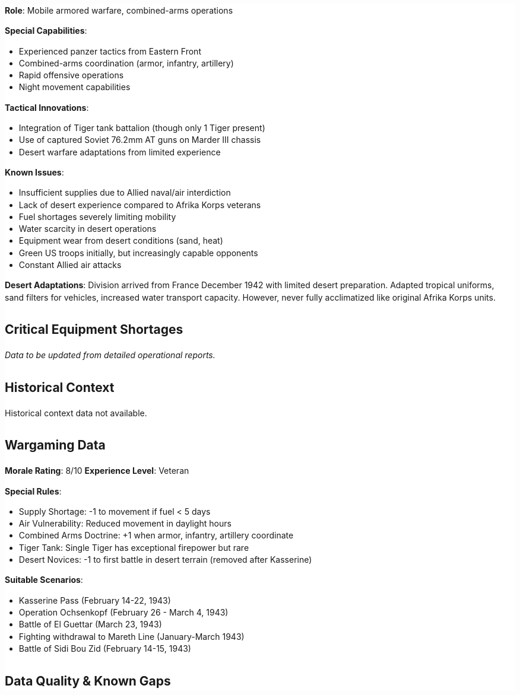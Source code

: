 **Role**: Mobile armored warfare, combined-arms operations

**Special Capabilities**:
- Experienced panzer tactics from Eastern Front
- Combined-arms coordination (armor, infantry, artillery)
- Rapid offensive operations
- Night movement capabilities

**Tactical Innovations**:
- Integration of Tiger tank battalion (though only 1 Tiger present)
- Use of captured Soviet 76.2mm AT guns on Marder III chassis
- Desert warfare adaptations from limited experience

**Known Issues**:
- Insufficient supplies due to Allied naval/air interdiction
- Lack of desert experience compared to Afrika Korps veterans
- Fuel shortages severely limiting mobility
- Water scarcity in desert operations
- Equipment wear from desert conditions (sand, heat)
- Green US troops initially, but increasingly capable opponents
- Constant Allied air attacks

**Desert Adaptations**: Division arrived from France December 1942 with limited desert preparation. Adapted tropical uniforms, sand filters for vehicles, increased water transport capacity. However, never fully acclimatized like original Afrika Korps units.

## Critical Equipment Shortages

*Data to be updated from detailed operational reports.*

## Historical Context

Historical context data not available.

## Wargaming Data

**Morale Rating**: 8/10
**Experience Level**: Veteran

**Special Rules**:
- Supply Shortage: -1 to movement if fuel < 5 days
- Air Vulnerability: Reduced movement in daylight hours
- Combined Arms Doctrine: +1 when armor, infantry, artillery coordinate
- Tiger Tank: Single Tiger has exceptional firepower but rare
- Desert Novices: -1 to first battle in desert terrain (removed after Kasserine)

**Suitable Scenarios**:
- Kasserine Pass (February 14-22, 1943)
- Operation Ochsenkopf (February 26 - March 4, 1943)
- Battle of El Guettar (March 23, 1943)
- Fighting withdrawal to Mareth Line (January-March 1943)
- Battle of Sidi Bou Zid (February 14-15, 1943)

## Data Quality & Known Gaps
